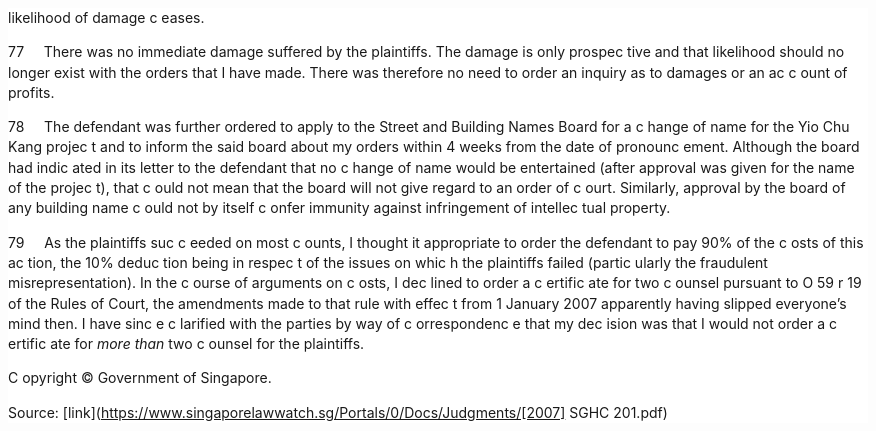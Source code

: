 
likelihood of damage c eases. 

77     There was no immediate damage suffered by the plaintiffs. The damage is only prospec tive and that likelihood should no longer exist with the orders that I have made. There was therefore no need to order an inquiry as to damages or an ac c ount of profits. 

78     The defendant was further ordered to apply to the Street and Building Names Board for a c hange of name for the Yio Chu Kang projec t and to inform the said board about my orders within 4 weeks from the date of pronounc ement. Although the board had indic ated in its letter to the defendant that no c hange of name would be entertained (after approval was given for the name of the projec t), that c ould not mean that the board will not give regard to an order of c ourt. Similarly, approval by the board of any building name c ould not by itself c onfer immunity against infringement of intellec tual property. 

79     As the plaintiffs suc c eeded on most c ounts, I thought it appropriate to order the defendant to pay 90% of the c osts of this ac tion, the 10% deduc tion being in respec t of the issues on whic h the plaintiffs failed (partic ularly the fraudulent misrepresentation). In the c ourse of arguments on c osts, I dec lined to order a c ertific ate for two c ounsel pursuant to O 59 r 19 of the Rules of Court, the amendments made to that rule with effec t from 1 January 2007 apparently having slipped everyone’s mind then. I have sinc e c larified with the parties by way of c orrespondenc e that my dec ision was that I would not order a c ertific ate for _more than_ two c ounsel for the plaintiffs. 

 C opyright © Government of Singapore. 


Source: [link](https://www.singaporelawwatch.sg/Portals/0/Docs/Judgments/[2007] SGHC 201.pdf)

